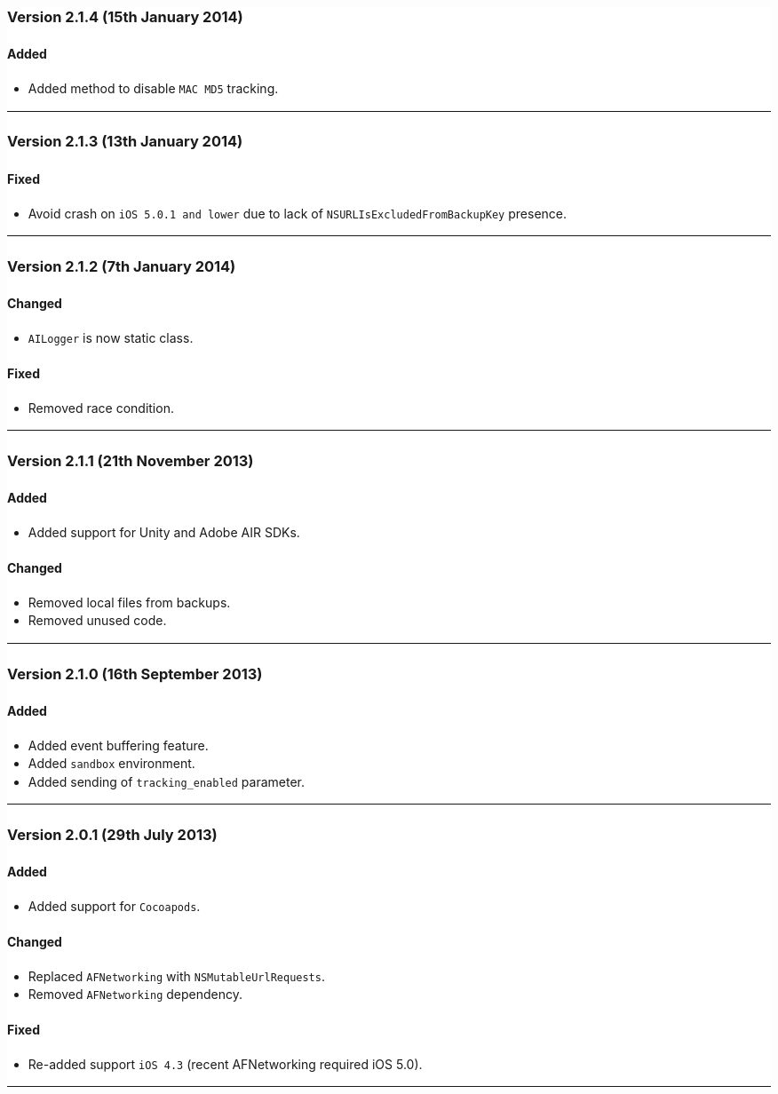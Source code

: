 
### Version 2.1.4 (15th January 2014)
#### Added
- Added method to disable `MAC MD5` tracking.

---

### Version 2.1.3 (13th January 2014)
#### Fixed
- Avoid crash on `iOS 5.0.1 and lower` due to lack of `NSURLIsExcludedFromBackupKey` presence.

---

### Version 2.1.2 (7th January 2014)
#### Changed
- `AILogger` is now static class.

#### Fixed
- Removed race condition.

---

### Version 2.1.1 (21th November 2013)
#### Added
- Added support for Unity and Adobe AIR SDKs.

#### Changed
- Removed local files from backups.
- Removed unused code.

---

### Version 2.1.0 (16th September 2013)
#### Added
- Added event buffering feature.
- Added `sandbox` environment.
- Added sending of `tracking_enabled` parameter.

---

### Version 2.0.1 (29th July 2013)
#### Added
- Added support for `Cocoapods`.

#### Changed
- Replaced `AFNetworking` with `NSMutableUrlRequests`.
- Removed `AFNetworking` dependency.

#### Fixed
- Re-added support `iOS 4.3` (recent AFNetworking required iOS 5.0).

---